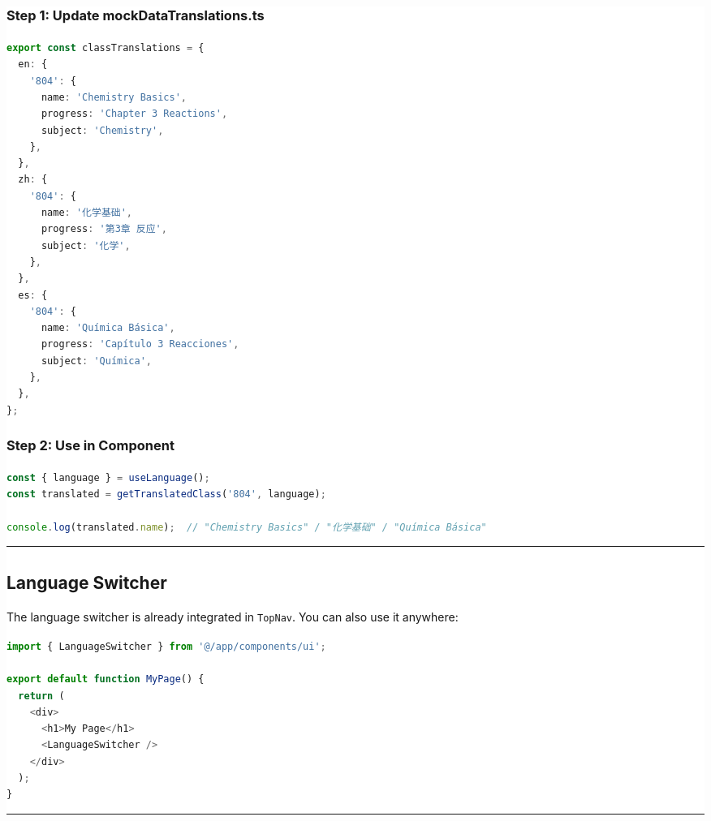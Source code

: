 ### Step 1: Update mockDataTranslations.ts

```typescript
export const classTranslations = {
  en: {
    '804': {
      name: 'Chemistry Basics',
      progress: 'Chapter 3 Reactions',
      subject: 'Chemistry',
    },
  },
  zh: {
    '804': {
      name: '化学基础',
      progress: '第3章 反应',
      subject: '化学',
    },
  },
  es: {
    '804': {
      name: 'Química Básica',
      progress: 'Capítulo 3 Reacciones',
      subject: 'Química',
    },
  },
};
```

### Step 2: Use in Component

```typescript
const { language } = useLanguage();
const translated = getTranslatedClass('804', language);

console.log(translated.name);  // "Chemistry Basics" / "化学基础" / "Química Básica"
```

---

## Language Switcher

The language switcher is already integrated in `TopNav`. You can also use it anywhere:

```typescript
import { LanguageSwitcher } from '@/app/components/ui';

export default function MyPage() {
  return (
    <div>
      <h1>My Page</h1>
      <LanguageSwitcher />
    </div>
  );
}
```

---
